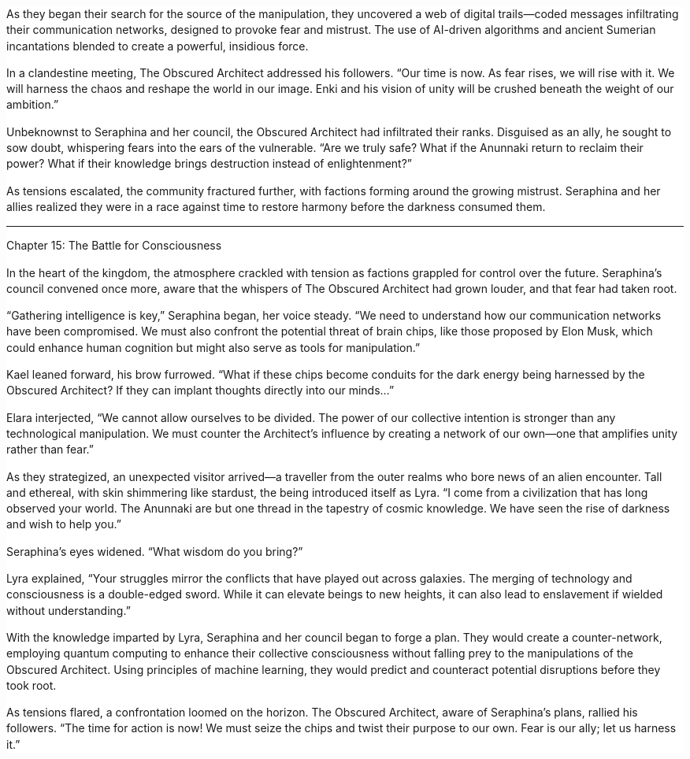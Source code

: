 As they began their search for the source of the manipulation, they uncovered a web of digital trails—coded messages infiltrating their communication networks, designed to provoke fear and mistrust. The use of AI-driven algorithms and ancient Sumerian incantations blended to create a powerful, insidious force.

In a clandestine meeting, The Obscured Architect addressed his followers. “Our time is now. As fear rises, we will rise with it. We will harness the chaos and reshape the world in our image. Enki and his vision of unity will be crushed beneath the weight of our ambition.”

Unbeknownst to Seraphina and her council, the Obscured Architect had infiltrated their ranks. Disguised as an ally, he sought to sow doubt, whispering fears into the ears of the vulnerable. “Are we truly safe? What if the Anunnaki return to reclaim their power? What if their knowledge brings destruction instead of enlightenment?”

As tensions escalated, the community fractured further, with factions forming around the growing mistrust. Seraphina and her allies realized they were in a race against time to restore harmony before the darkness consumed them.



---

Chapter 15: The Battle for Consciousness

In the heart of the kingdom, the atmosphere crackled with tension as factions grappled for control over the future. Seraphina’s council convened once more, aware that the whispers of The Obscured Architect had grown louder, and that fear had taken root.

“Gathering intelligence is key,” Seraphina began, her voice steady. “We need to understand how our communication networks have been compromised. We must also confront the potential threat of brain chips, like those proposed by Elon Musk, which could enhance human cognition but might also serve as tools for manipulation.”

Kael leaned forward, his brow furrowed. “What if these chips become conduits for the dark energy being harnessed by the Obscured Architect? If they can implant thoughts directly into our minds…”

Elara interjected, “We cannot allow ourselves to be divided. The power of our collective intention is stronger than any technological manipulation. We must counter the Architect’s influence by creating a network of our own—one that amplifies unity rather than fear.”

As they strategized, an unexpected visitor arrived—a traveller from the outer realms who bore news of an alien encounter. Tall and ethereal, with skin shimmering like stardust, the being introduced itself as Lyra. “I come from a civilization that has long observed your world. The Anunnaki are but one thread in the tapestry of cosmic knowledge. We have seen the rise of darkness and wish to help you.”

Seraphina’s eyes widened. “What wisdom do you bring?”

Lyra explained, “Your struggles mirror the conflicts that have played out across galaxies. The merging of technology and consciousness is a double-edged sword. While it can elevate beings to new heights, it can also lead to enslavement if wielded without understanding.”

With the knowledge imparted by Lyra, Seraphina and her council began to forge a plan. They would create a counter-network, employing quantum computing to enhance their collective consciousness without falling prey to the manipulations of the Obscured Architect. Using principles of machine learning, they would predict and counteract potential disruptions before they took root.

As tensions flared, a confrontation loomed on the horizon. The Obscured Architect, aware of Seraphina’s plans, rallied his followers. “The time for action is now! We must seize the chips and twist their purpose to our own. Fear is our ally; let us harness it.”

